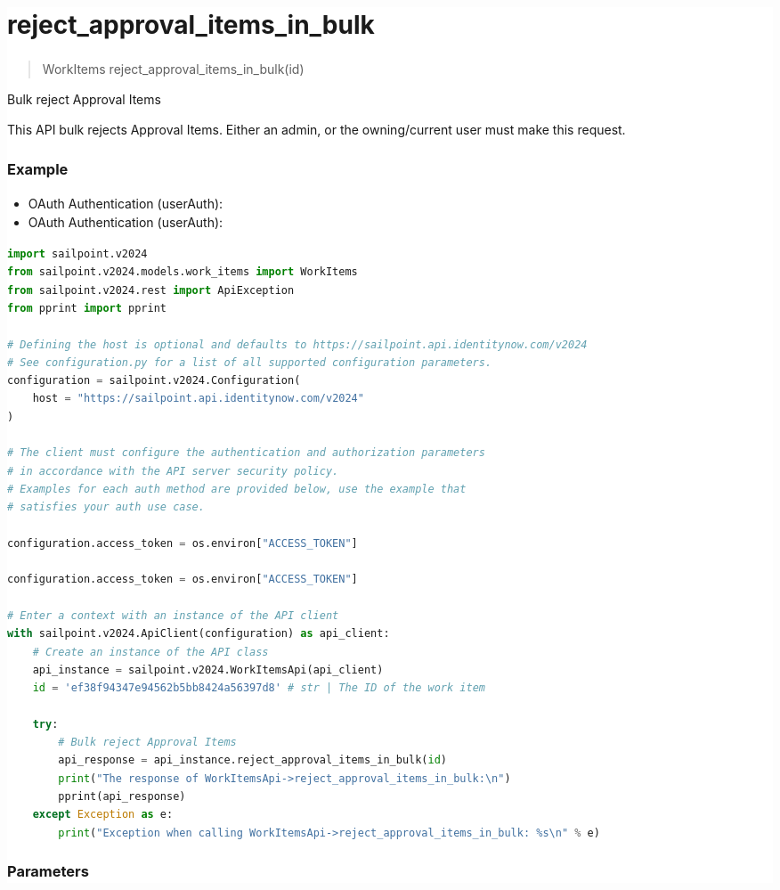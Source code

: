 # **reject_approval_items_in_bulk**
> WorkItems reject_approval_items_in_bulk(id)

Bulk reject Approval Items

This API bulk rejects Approval Items. Either an admin, or the owning/current user must make this request.

### Example

* OAuth Authentication (userAuth):
* OAuth Authentication (userAuth):

```python
import sailpoint.v2024
from sailpoint.v2024.models.work_items import WorkItems
from sailpoint.v2024.rest import ApiException
from pprint import pprint

# Defining the host is optional and defaults to https://sailpoint.api.identitynow.com/v2024
# See configuration.py for a list of all supported configuration parameters.
configuration = sailpoint.v2024.Configuration(
    host = "https://sailpoint.api.identitynow.com/v2024"
)

# The client must configure the authentication and authorization parameters
# in accordance with the API server security policy.
# Examples for each auth method are provided below, use the example that
# satisfies your auth use case.

configuration.access_token = os.environ["ACCESS_TOKEN"]

configuration.access_token = os.environ["ACCESS_TOKEN"]

# Enter a context with an instance of the API client
with sailpoint.v2024.ApiClient(configuration) as api_client:
    # Create an instance of the API class
    api_instance = sailpoint.v2024.WorkItemsApi(api_client)
    id = 'ef38f94347e94562b5bb8424a56397d8' # str | The ID of the work item

    try:
        # Bulk reject Approval Items
        api_response = api_instance.reject_approval_items_in_bulk(id)
        print("The response of WorkItemsApi->reject_approval_items_in_bulk:\n")
        pprint(api_response)
    except Exception as e:
        print("Exception when calling WorkItemsApi->reject_approval_items_in_bulk: %s\n" % e)
```



### Parameters
